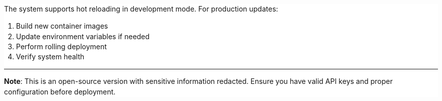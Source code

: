 The system supports hot reloading in development mode. For production updates:
1. Build new container images
2. Update environment variables if needed
3. Perform rolling deployment
4. Verify system health

---

**Note**: This is an open-source version with sensitive information redacted. Ensure you have valid API keys and proper configuration before deployment.
